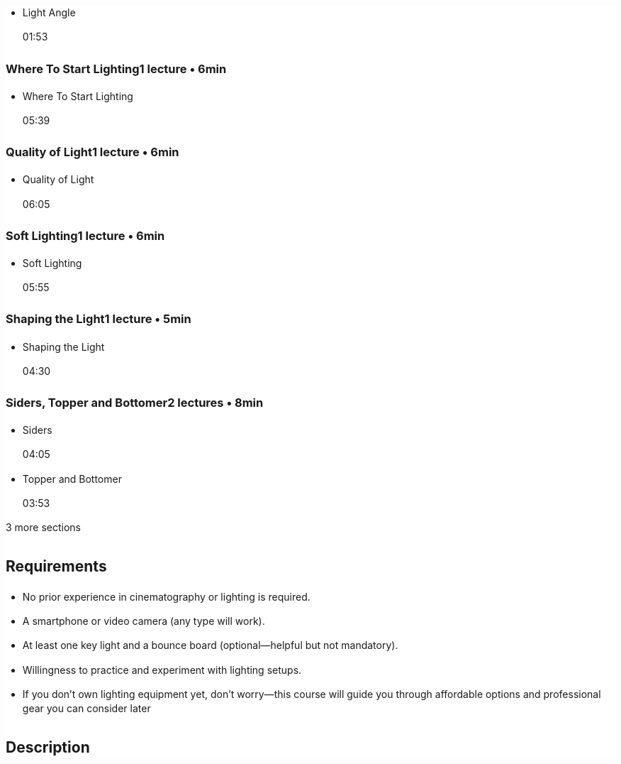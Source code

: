 -   Light Angle
    
    01:53
    

### Where To Start Lighting1 lecture • 6min

-   Where To Start Lighting
    
    05:39
    

### Quality of Light1 lecture • 6min

-   Quality of Light
    
    06:05
    

### Soft Lighting1 lecture • 6min

-   Soft Lighting
    
    05:55
    

### Shaping the Light1 lecture • 5min

-   Shaping the Light
    
    04:30
    

### Siders, Topper and Bottomer2 lectures • 8min

-   Siders
    
    04:05
    
-   Topper and Bottomer
    
    03:53
    

3 more sections

## Requirements

-   No prior experience in cinematography or lighting is required.
    
-   A smartphone or video camera (any type will work).
    
-   At least one key light and a bounce board (optional—helpful but not mandatory).
    
-   Willingness to practice and experiment with lighting setups.
    
-   If you don’t own lighting equipment yet, don’t worry—this course will guide you through affordable options and professional gear you can consider later
    

## Description
